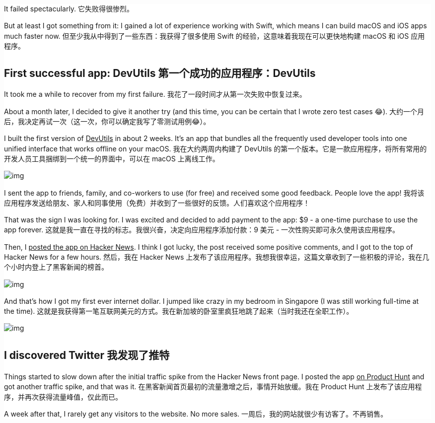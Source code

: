 It failed spectacularly. 它失败得很惨烈。

But at least I got something from it: I gained a lot of experience working with Swift, which means I can build macOS and iOS apps much faster now.
但至少我从中得到了一些东西：我获得了很多使用 Swift 的经验，这意味着我现在可以更快地构建 macOS 和 iOS 应用程序。

## First successful app: DevUtils 第一个成功的应用程序：DevUtils

It took me a while to recover from my first failure.
我花了一段时间才从第一次失败中恢复过来。

About a month later, I decided to give it another try (and this time, you can be certain that I wrote zero test cases 😂).
大约一个月后，我决定再试一次（这一次，你可以确定我写了零测试用例😂）。

I built the first version of [DevUtils](https://devutils.com/) in about 2 weeks. It’s an app that bundles all the frequently used developer tools into one unified interface that works offline on your macOS.
我在大约两周内构建了 DevUtils 的第一个版本。它是一款应用程序，将所有常用的开发人员工具捆绑到一个统一的界面中，可以在 macOS 上离线工作。

![img](./assets/https%3A%2F%2Fsubstack-post-media.s3.amazonaws.com%2Fpublic%2Fimages%2F33cd31d6-2589-4cc5-9dde-88cd91e03775_1600x900-20231114152511511.png)



I sent the app to friends, family, and co-workers to use (for free) and received some good feedback. People love the app!
我将该应用程序发送给朋友、家人和同事使用（免费）并收到了一些很好的反馈。人们喜欢这个应用程序！

That was the sign I was looking for. I was excited and decided to add payment to the app: $9 - a one-time purchase to use the app forever.
这就是我一直在寻找的标志。我很兴奋，决定向应用程序添加付款：9 美元 - 一次性购买即可永久使用该应用程序。

Then, I [posted the app on Hacker News](https://news.ycombinator.com/item?id=24604291). I think I got lucky, the post received some positive comments, and I got to the top of Hacker News for a few hours.
然后，我在 Hacker News 上发布了该应用程序。我想我很幸运，这篇文章收到了一些积极的评论，我在几个小时内登上了黑客新闻的榜首。

![img](./assets/https%3A%2F%2Fsubstack-post-media.s3.amazonaws.com%2Fpublic%2Fimages%2F6491b00f-8ae2-4d5e-9883-3e299409004a_1600x662-20231114152511456.png)



And that’s how I got my first ever internet dollar. I jumped like crazy in my bedroom in Singapore (I was still working full-time at the time).
这就是我获得第一笔互联网美元的方式。我在新加坡的卧室里疯狂地跳了起来（当时我还在全职工作）。

![img](./assets/https%3A%2F%2Fsubstack-post-media.s3.amazonaws.com%2Fpublic%2Fimages%2F5dfc5122-3d14-4c1b-a17a-a6233e24046d_1462x634-20231114152511244.jpeg)



## I discovered Twitter 我发现了推特

Things started to slow down after the initial traffic spike from the Hacker News front page. I posted the app [on Product Hunt](https://www.producthunt.com/products/devutils#devutils) and got another traffic spike, and that was it.
在黑客新闻首页最初的流量激增之后，事情开始放缓。我在 Product Hunt 上发布了该应用程序，并再次获得流量峰值，仅此而已。

A week after that, I rarely get any visitors to the website. No more sales.
一周后，我的网站就很少有访客了。不再销售。
